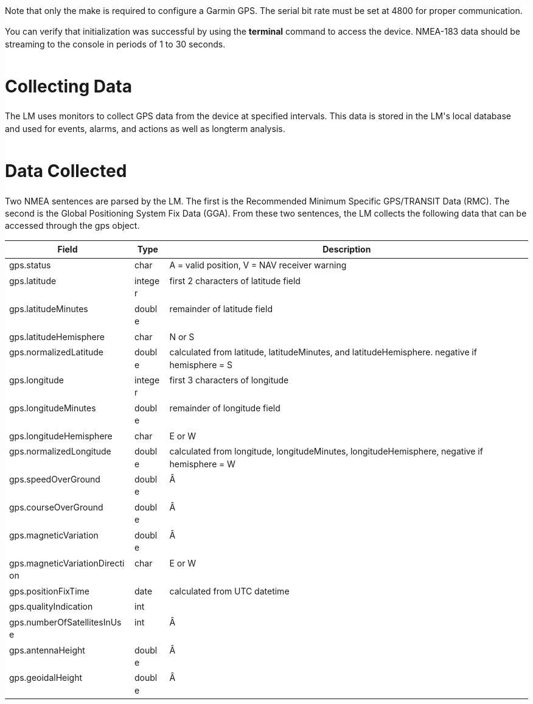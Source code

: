 Note that only the make is required to configure a Garmin GPS. The serial bit rate must be set
at 4800 for proper communication. 

You can verify that initialization was successful by using the **terminal** command to access the
device. NMEA-183 data should be streaming to the console in periods of 1 to 30 seconds.

# Collecting Data

The LM uses monitors to collect GPS data from the device at specified intervals. This data is
stored in the LM's local database and used for events, alarms, and actions as well as longterm
analysis.

# Data Collected

Two NMEA sentences are parsed by the LM. The first is the Recommended Minimum Specific
GPS/TRANSIT Data (RMC). The second is the Global Positioning System Fix Data (GGA). From
these two sentences, the LM collects the following data that can be accessed through the gps
object.

<table>
<thead>
	<tr>
	<th>Field</th>
	<th>Type</th>
	<th>Description</th>
	</tr>
</thead>
<tbody>
<tr><td>gps.status</td><td>char </td><td>A = valid position, V = NAV receiver warning</td></tr>
<tr><td>gps.latitude</td><td> integer </td><td>first 2 characters of latitude field</td></tr>
<tr><td>gps.latitudeMinutes</td><td> double </td><td>remainder of latitude field</td></tr>
<tr><td>gps.latitudeHemisphere</td><td> char </td><td>N or S</td></tr>
<tr><td>gps.normalizedLatitude</td><td> double </td><td>calculated from latitude,
latitudeMinutes, and
latitudeHemisphere.
negative if hemisphere = S</td></tr>
<tr><td>gps.longitude</td><td> integer </td><td>first 3 characters of longitude</td></tr>
<tr><td>gps.longitudeMinutes</td><td> double </td><td>remainder of longitude field</td></tr>
<tr><td>gps.longitudeHemisphere</td><td> char </td><td>E or W</td></tr>
<tr><td>gps.normalizedLongitude</td><td> double </td><td>calculated from longitude, longitudeMinutes, longitudeHemisphere, negative if hemisphere = W</td></tr>
<tr><td>gps.speedOverGround</td><td> double</td><td>Â </td></tr>
<tr><td>gps.courseOverGround</td><td> double</td><td>Â </td></tr>
<tr><td>gps.magneticVariation</td><td> double</td><td>Â </td></tr>
<tr><td>gps.magneticVariationDirection</td><td> char</td><td> E or W</td></tr>
<tr><td>gps.positionFixTime</td><td> date</td><td> calculated from UTC datetime</td></tr>
<tr><td>gps.qualityIndication</td><td> int</td></tr>
<tr><td>gps.numberOfSatellitesInUse</td><td> int</td><td>Â </td></tr>
<tr><td>gps.antennaHeight</td><td> double</td><td>Â </td></tr>
<tr><td>gps.geoidalHeight</td><td> double </td><td>Â </td></tr>
</tbody>
</table>
